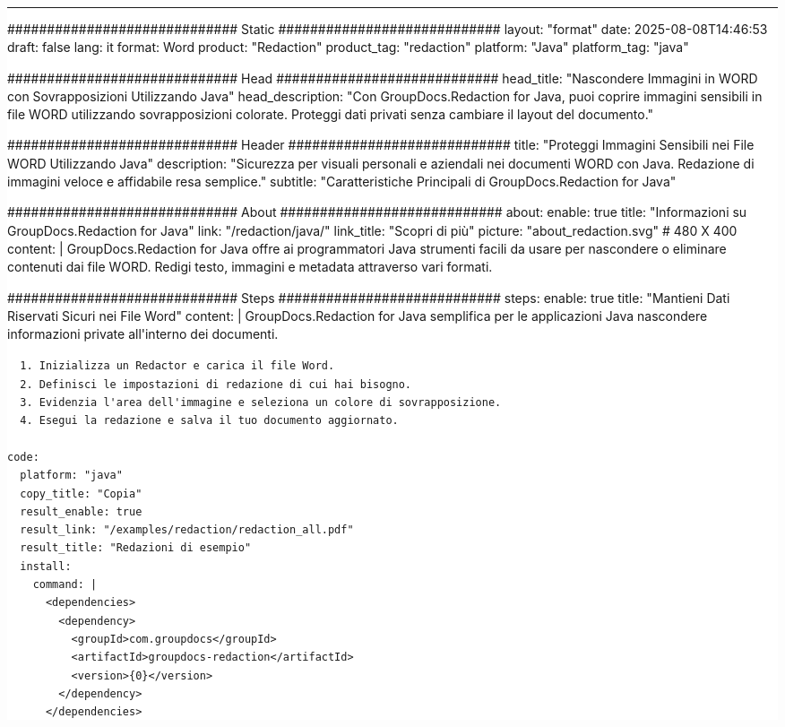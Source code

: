 
---
############################# Static ############################
layout: "format"
date:  2025-08-08T14:46:53
draft: false
lang: it
format: Word
product: "Redaction"
product_tag: "redaction"
platform: "Java"
platform_tag: "java"

############################# Head ############################
head_title: "Nascondere Immagini in WORD con Sovrapposizioni Utilizzando Java"
head_description: "Con GroupDocs.Redaction for Java, puoi coprire immagini sensibili in file WORD utilizzando sovrapposizioni colorate. Proteggi dati privati senza cambiare il layout del documento."

############################# Header ############################
title: "Proteggi Immagini Sensibili nei File WORD Utilizzando Java" 
description: "Sicurezza per visuali personali e aziendali nei documenti WORD con Java. Redazione di immagini veloce e affidabile resa semplice."
subtitle: "Caratteristiche Principali di GroupDocs.Redaction for Java" 

############################# About ############################
about:
    enable: true
    title: "Informazioni su GroupDocs.Redaction for Java"
    link: "/redaction/java/"
    link_title: "Scopri di più"
    picture: "about_redaction.svg" # 480 X 400
    content: |
       GroupDocs.Redaction for Java offre ai programmatori Java strumenti facili da usare per nascondere o eliminare contenuti dai file WORD. Redigi testo, immagini e metadata attraverso vari formati.

############################# Steps ############################
steps:
    enable: true
    title: "Mantieni Dati Riservati Sicuri nei File Word"
    content: |
      GroupDocs.Redaction for Java semplifica per le applicazioni Java nascondere informazioni private all'interno dei documenti.
      
      1. Inizializza un Redactor e carica il file Word.
      2. Definisci le impostazioni di redazione di cui hai bisogno.
      3. Evidenzia l'area dell'immagine e seleziona un colore di sovrapposizione.
      4. Esegui la redazione e salva il tuo documento aggiornato.
   
    code:
      platform: "java"
      copy_title: "Copia"
      result_enable: true
      result_link: "/examples/redaction/redaction_all.pdf"
      result_title: "Redazioni di esempio"
      install:
        command: |
          <dependencies>
            <dependency>
              <groupId>com.groupdocs</groupId>
              <artifactId>groupdocs-redaction</artifactId>
              <version>{0}</version>
            </dependency>
          </dependencies>
